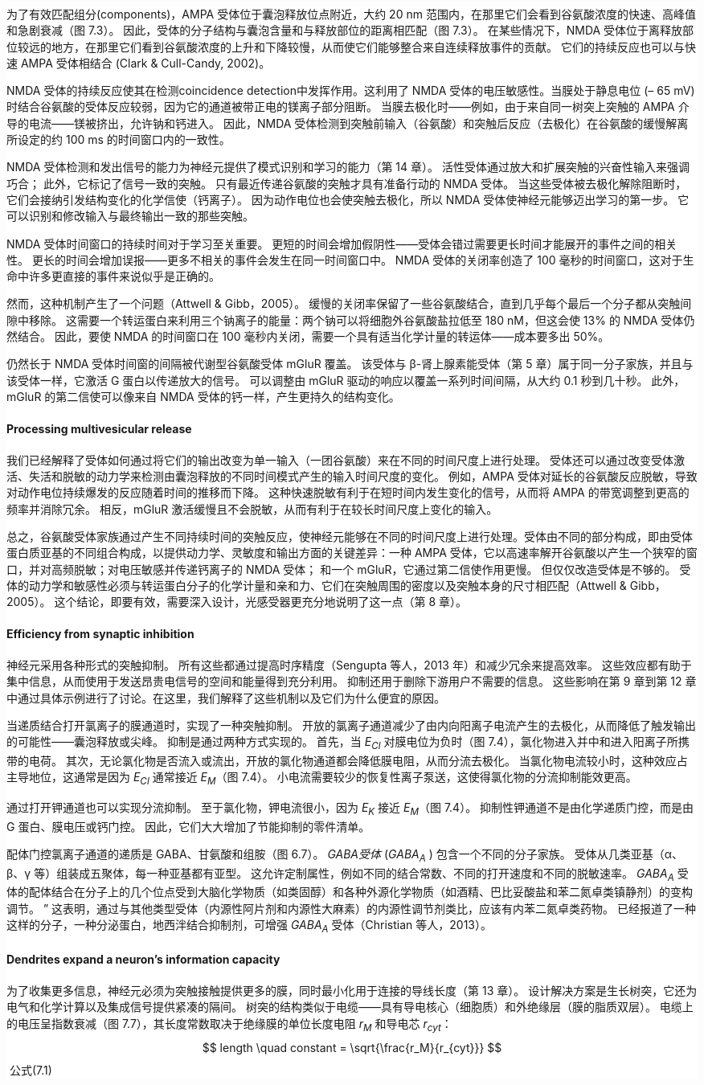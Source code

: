 为了有效匹配组分(components)，AMPA 受体位于囊泡释放位点附近，大约 20 nm 范围内，在那里它们会看到谷氨酸浓度的快速、高峰值和急剧衰减（图 7.3）。 因此，受体的分子结构与囊泡含量和与释放部位的距离相匹配（图 7.3）。 在某些情况下，NMDA 受体位于离释放部位较远的地方，在那里它们看到谷氨酸浓度的上升和下降较慢，从而使它们能够整合来自连续释放事件的贡献。 它们的持续反应也可以与快速 AMPA 受体相结合 (Clark & Cull-Candy, 2002)。

NMDA 受体的持续反应使其在检测coincidence detection中发挥作用。这利用了 NMDA 受体的电压敏感性。当膜处于静息电位 (– 65 mV) 时结合谷氨酸的受体反应较弱，因为它的通道被带正电的镁离子部分阻断。 当膜去极化时——例如，由于来自同一树突上突触的 AMPA 介导的电流——镁被挤出，允许钠和钙进入。 因此，NMDA 受体检测到突触前输入（谷氨酸）和突触后反应（去极化）在谷氨酸的缓慢解离所设定的约 100 ms 的时间窗口内的一致性。

NMDA 受体检测和发出信号的能力为神经元提供了模式识别和学习的能力（第 14 章）。 活性受体通过放大和扩展突触的兴奋性输入来强调巧合； 此外，它标记了信号一致的突触。 只有最近传递谷氨酸的突触才具有准备行动的 NMDA 受体。 当这些受体被去极化解除阻断时，它们会接纳引发结构变化的化学信使（钙离子）。 因为动作电位也会使突触去极化，所以 NMDA 受体使神经元能够迈出学习的第一步。 它可以识别和修改输入与最终输出一致的那些突触。

NMDA 受体时间窗口的持续时间对于学习至关重要。 更短的时间会增加假阴性——受体会错过需要更长时间才能展开的事件之间的相关性。 更长的时间会增加误报——更多不相关的事件会发生在同一时间窗口中。 NMDA 受体的关闭率创造了 100 毫秒的时间窗口，这对于生命中许多更直接的事件来说似乎是正确的。

然而，这种机制产生了一个问题（Attwell & Gibb，2005）。 缓慢的关闭率保留了一些谷氨酸结合，直到几乎每个最后一个分子都从突触间隙中移除。 这需要一个转运蛋白来利用三个钠离子的能量：两个钠可以将细胞外谷氨酸盐拉低至 180 nM，但这会使 13% 的 NMDA 受体仍然结合。 因此，要使 NMDA 的时间窗口在 100 毫秒内关闭，需要一个具有适当化学计量的转运体——成本要多出 50%。

仍然长于 NMDA 受体时间窗的间隔被代谢型谷氨酸受体 mGluR 覆盖。 该受体与 β-肾上腺素能受体（第 5 章）属于同一分子家族，并且与该受体一样，它激活 G 蛋白以传递放大的信号。 可以调整由 mGluR 驱动的响应以覆盖一系列时间间隔，从大约 0.1 秒到几十秒。 此外，mGluR 的第二信使可以像来自 NMDA 受体的钙一样，产生更持久的结构变化。

#### Processing multivesicular release

我们已经解释了受体如何通过将它们的输出改变为单一输入（一团谷氨酸）来在不同的时间尺度上进行处理。 受体还可以通过改变受体激活、失活和脱敏的动力学来检测由囊泡释放的不同时间模式产生的输入时间尺度的变化。 例如，AMPA 受体对延长的谷氨酸反应脱敏，导致对动作电位持续爆发的反应随着时间的推移而下降。 这种快速脱敏有利于在短时间内发生变化的信号，从而将 AMPA 的带宽调整到更高的频率并消除冗余。 相反，mGluR 激活缓慢且不会脱敏，从而有利于在较长时间尺度上变化的输入。

总之，谷氨酸受体家族通过产生不同持续时间的突触反应，使神经元能够在不同的时间尺度上进行处理。受体由不同的部分构成，即由受体蛋白质亚基的不同组合构成，以提供动力学、灵敏度和输出方面的关键差异：一种 AMPA 受体，它以高速率解开谷氨酸以产生一个狭窄的窗口，并对高频脱敏；对电压敏感并传递钙离子的 NMDA 受体； 和一个 mGluR，它通过第二信使作用更慢。 但仅仅改造受体是不够的。 受体的动力学和敏感性必须与转运蛋白分子的化学计量和亲和力、它们在突触周围的密度以及突触本身的尺寸相匹配（Attwell & Gibb，2005）。 这个结论，即要有效，需要深入设计，光感受器更充分地说明了这一点（第 8 章）。

#### Efficiency from synaptic inhibition

神经元采用各种形式的突触抑制。 所有这些都通过提高时序精度（Sengupta 等人，2013 年）和减少冗余来提高效率。 这些效应都有助于集中信息，从而使用于发送昂贵电信号的空间和能量得到充分利用。 抑制还用于删除下游用户不需要的信息。 这些影响在第 9 章到第 12 章中通过具体示例进行了讨论。在这里，我们解释了这些机制以及它们为什么便宜的原因。

当递质结合打开氯离子的膜通道时，实现了一种突触抑制。 开放的氯离子通道减少了由内向阳离子电流产生的去极化，从而降低了触发输出的可能性——囊泡释放或尖峰。 抑制是通过两种方式实现的。 首先，当 $E_{Cl}$ 对膜电位为负时（图 7.4），氯化物进入并中和进入阳离子所携带的电荷。 其次，无论氯化物是否流入或流出，开放的氯化物通道都会降低膜电阻，从而分流去极化。 当氯化物电流较小时，这种效应占主导地位，这通常是因为 $E_{Cl}$ 通常接近 $E_M$（图 7.4）。 小电流需要较少的恢复性离子泵送，这使得氯化物的分流抑制能效更高。

通过打开钾通道也可以实现分流抑制。 至于氯化物，钾电流很小，因为 $E_K$ 接近 $E_M$（图 7.4）。 抑制性钾通道不是由化学递质门控，而是由 G 蛋白、膜电压或钙门控。 因此，它们大大增加了节能抑制的零件清单。

配体门控氯离子通道的递质是 GABA、甘氨酸和组胺（图 6.7）。 $GABA 受体$ ($GABA_A$ ) 包含一个不同的分子家族。 受体从几类亚基（α、β、γ 等）组装成五聚体，每一种亚基都有亚型。 这允许定制属性，例如不同的结合常数、不同的打开速度和不同的脱敏速率。 $GABA_A$ 受体的配体结合在分子上的几个位点受到大脑化学物质（如类固醇）和各种外源化学物质（如酒精、巴比妥酸盐和苯二氮卓类镇静剂）的变构调节。 ” 这表明，通过与其他类型受体（内源性阿片剂和内源性大麻素）的内源性调节剂类比，应该有内苯二氮卓类药物。 已经报道了一种这样的分子，一种分泌蛋白，地西泮结合抑制剂，可增强 $GABA_A$ 受体（Christian 等人，2013）。

#### Dendrites expand a neuron’s information capacity

为了收集更多信息，神经元必须为突触接触提供更多的膜，同时最小化用于连接的导线长度（第 13 章）。 设计解决方案是生长树突，它还为电气和化学计算以及集成信号提供紧凑的隔间。 树突的结构类似于电缆——具有导电核心（细胞质）和外绝缘层（膜的脂质双层）。 电缆上的电压呈指数衰减（图 7.7），其长度常数取决于绝缘膜的单位长度电阻 $r_M$ 和导电芯 $r_{cyt}$：
$$
length \quad constant = \sqrt{\frac{r_M}{r_{cyt}}}
$$
​                                                                                            公式(7.1)

